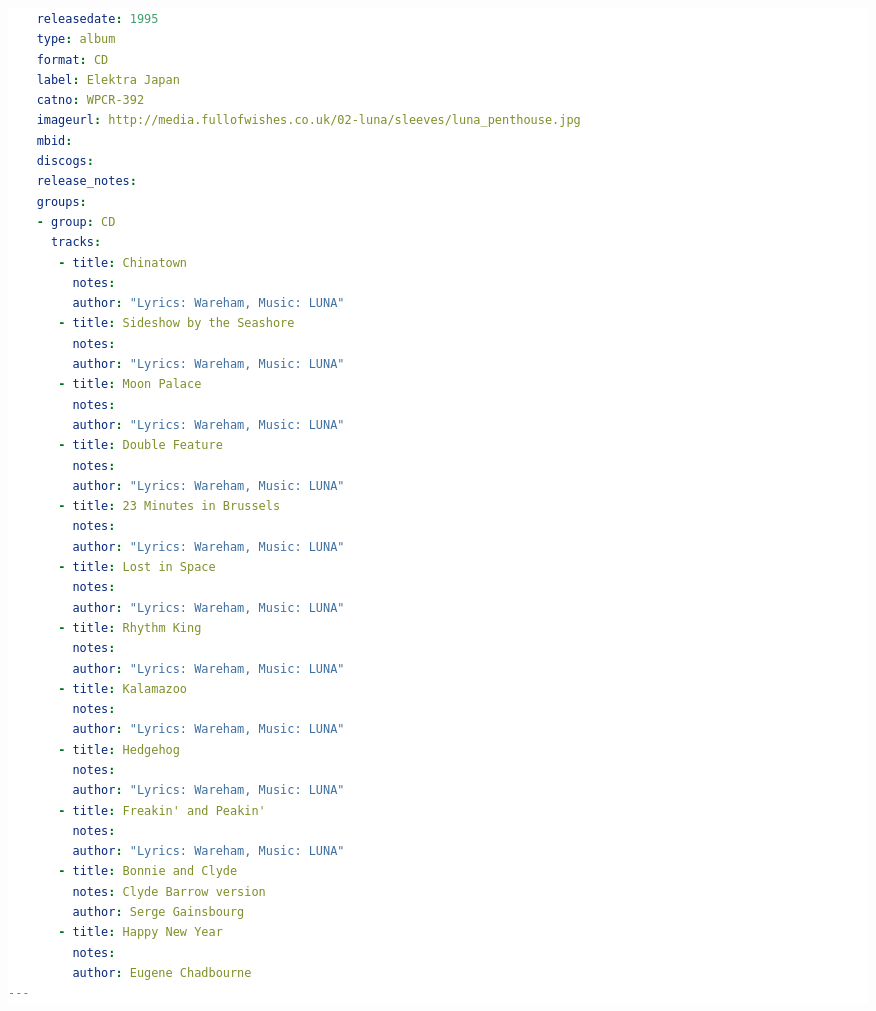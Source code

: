 ```yaml
    releasedate: 1995
    type: album
    format: CD
    label: Elektra Japan
    catno: WPCR-392
    imageurl: http://media.fullofwishes.co.uk/02-luna/sleeves/luna_penthouse.jpg
    mbid: 
    discogs: 
    release_notes: 
    groups:
    - group: CD
      tracks:
       - title: Chinatown
         notes: 
         author: "Lyrics: Wareham, Music: LUNA"
       - title: Sideshow by the Seashore
         notes: 
         author: "Lyrics: Wareham, Music: LUNA"
       - title: Moon Palace
         notes: 
         author: "Lyrics: Wareham, Music: LUNA"
       - title: Double Feature
         notes: 
         author: "Lyrics: Wareham, Music: LUNA"
       - title: 23 Minutes in Brussels
         notes: 
         author: "Lyrics: Wareham, Music: LUNA"
       - title: Lost in Space
         notes: 
         author: "Lyrics: Wareham, Music: LUNA"
       - title: Rhythm King
         notes: 
         author: "Lyrics: Wareham, Music: LUNA"
       - title: Kalamazoo
         notes: 
         author: "Lyrics: Wareham, Music: LUNA"
       - title: Hedgehog
         notes: 
         author: "Lyrics: Wareham, Music: LUNA"
       - title: Freakin' and Peakin'
         notes: 
         author: "Lyrics: Wareham, Music: LUNA"
       - title: Bonnie and Clyde 
         notes: Clyde Barrow version
         author: Serge Gainsbourg
       - title: Happy New Year
         notes: 
         author: Eugene Chadbourne
---
```
